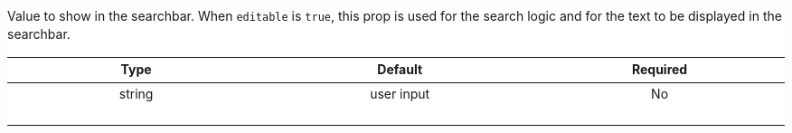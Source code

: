 Value to show in the searchbar. When `editable` is `true`, this prop is used for the search logic and for the text to be displayed in the searchbar.

|           Type            |           Default            |       Required        |
| :-----------------------: | :--------------------------: | :-------------------: |
| string <img width="500"/> | user input<img width="500"/> | No <img width="500"/> |
